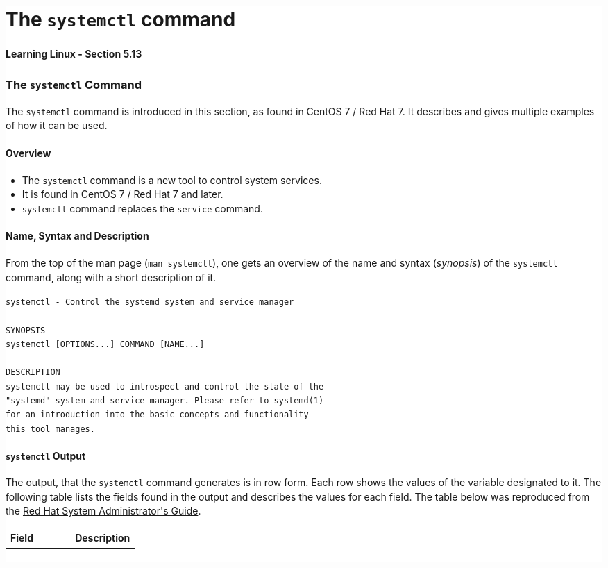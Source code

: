 
# The `systemctl` command


**Learning Linux - Section 5.13**




### The `systemctl` Command

The `systemctl` command is introduced in this section, as found in CentOS 7 / Red Hat 7. It describes and gives multiple examples of how it can be used.


#### Overview


- The `systemctl` command is a new tool to control system services.
- It is found in CentOS 7 / Red Hat 7 and later.
- `systemctl` command replaces the `service` command.


#### Name, Syntax and Description


From the top of the man page (`man systemctl`), one gets an overview of the name and syntax (*synopsis*) of the `systemctl` command, along with a
short description of it.


```
systemctl - Control the systemd system and service manager

SYNOPSIS
systemctl [OPTIONS...] COMMAND [NAME...]

DESCRIPTION
systemctl may be used to introspect and control the state of the
"systemd" system and service manager. Please refer to systemd(1)
for an introduction into the basic concepts and functionality
this tool manages.
```


#### `systemctl` Output


The output, that the `systemctl` command generates is in row form.
Each row shows the values of the variable designated to it. The following
table lists the fields found in the output and describes the values for
each field. The table below was reproduced from the [Red Hat System Administrator's Guide](https://access.redhat.com/documentation/en-us/red_hat_enterprise_linux/7/html-single/system_administrators_guide/index).


<div class="table" id="tabl-Managing_Services_with_systemd-Services-Status">
    <div class="table-contents">
        <table class="lt-4-cols lt-7-rows">
            <colgroup>
                <col class="col_1" style="width: 50%; "><!--Empty-->
                <col class="col_2" style="width: 50%; "><!--Empty--></colgroup>
            <thead>
            <tr>
                <th align="left" id="idm140499344203312" scope="col" valign="top">Field</th>
                <th align="left" id="idm140499344202224" scope="col" valign="top">Description</th>
            </tr>
            </thead>
            <tbody>
            <tr>
                <td align="left" headers="idm140499344203312" valign="top"><p>